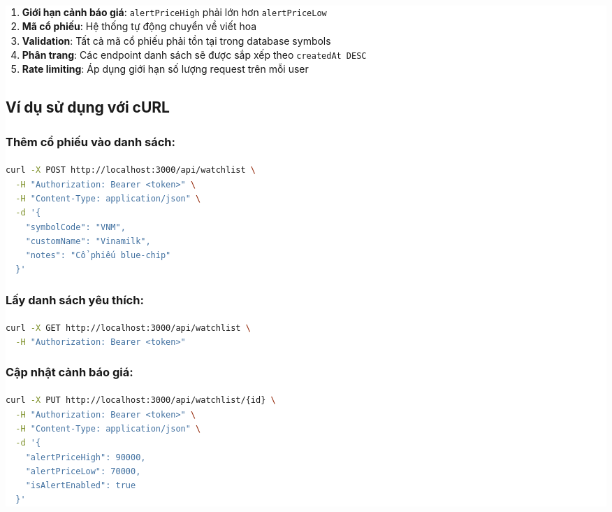 1. **Giới hạn cảnh báo giá**: `alertPriceHigh` phải lớn hơn `alertPriceLow`
2. **Mã cổ phiếu**: Hệ thống tự động chuyển về viết hoa
3. **Validation**: Tất cả mã cổ phiếu phải tồn tại trong database symbols
4. **Phân trang**: Các endpoint danh sách sẽ được sắp xếp theo `createdAt DESC`
5. **Rate limiting**: Áp dụng giới hạn số lượng request trên mỗi user

## Ví dụ sử dụng với cURL

### Thêm cổ phiếu vào danh sách:
```bash
curl -X POST http://localhost:3000/api/watchlist \
  -H "Authorization: Bearer <token>" \
  -H "Content-Type: application/json" \
  -d '{
    "symbolCode": "VNM",
    "customName": "Vinamilk",
    "notes": "Cổ phiếu blue-chip"
  }'
```

### Lấy danh sách yêu thích:
```bash
curl -X GET http://localhost:3000/api/watchlist \
  -H "Authorization: Bearer <token>"
```

### Cập nhật cảnh báo giá:
```bash
curl -X PUT http://localhost:3000/api/watchlist/{id} \
  -H "Authorization: Bearer <token>" \
  -H "Content-Type: application/json" \
  -d '{
    "alertPriceHigh": 90000,
    "alertPriceLow": 70000,
    "isAlertEnabled": true
  }'
```